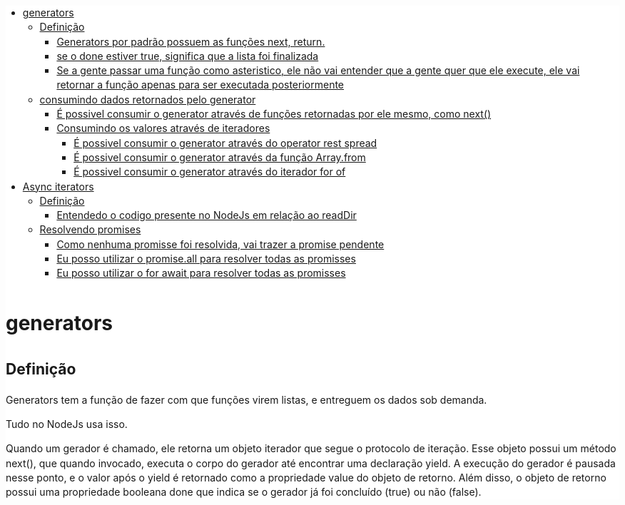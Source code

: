 

* [generators](#generators)
  * [Definição](#definição)
    * [Generators por padrão possuem as funções next, return.](####generators-por-padrão-possuem-as-funções-next-return)
    * [se o done estiver true, significa que a lista foi finalizada](####se-o-done-estiver-true-significa-que-a-lista-foi-finalizada)
    * [Se a gente passar uma função como asteristico, ele não vai entender que a gente quer que ele execute, ele vai retornar a função apenas para ser executada posteriormente](####se-a-gente-passar-uma-função-como-asteristico-ele-não-vai-entender-que-a-gente-quer-que-ele-execute-ele-vai-retornar-a-função-apenas-para-ser-executada-posteriormente)
  * [consumindo dados retornados pelo generator](#consumindo-dados-retornados-pelo-generator)
    * [É possivel consumir o generator através de funções retornadas por ele mesmo, como next()](####é-possivel-consumir-o-generator-através-de-funções-retornadas-por-ele-mesmo-como-next)
    * [Consumindo os valores através de iteradores](####consumindo-os-valores-através-de-iteradores)
      * [É possivel consumir o generator através do operator rest spread](#é-possivel-consumir-o-generator-através-do-operator-rest-spread)
      * [É possivel consumir o generator através da função Array.from](#é-possivel-consumir-o-generator-através-da-função-arrayfrom)
      * [É possivel consumir o generator através do iterador for of](#é-possivel-consumir-o-generator-através-do-iterador-for-of)
* [Async iterators](#async-iterators)
  * [Definição](#definição-1)
    * [Entendedo o codigo presente no NodeJs em relação ao readDir](#entendedo-o-codigo-presente-no-nodejs-em-relação-ao-readdir)
  * [Resolvendo promises](#resolvendo-promises)
    * [Como nenhuma promisse foi resolvida, vai trazer a promise pendente](#como-nenhuma-promisse-foi-resolvida-vai-trazer-a-promise-pendente)
    * [Eu posso utilizar o promise.all para resolver todas as promisses](#eu-posso-utilizar-o-promiseall-para-resolver-todas-as-promisses)
    * [Eu posso utilizar o for await para resolver todas as promisses](#eu-posso-utilizar-o-for-await-para-resolver-todas-as-promisses)



# generators

## Definição

Generators tem a função de fazer com que funções virem listas, e entreguem os dados sob demanda.

Tudo no NodeJs usa isso.

Quando um gerador é chamado, ele retorna um objeto iterador que segue o protocolo de iteração. Esse objeto possui um
método next(), que quando invocado, executa o corpo do gerador até encontrar uma declaração yield. A execução do gerador
é pausada nesse ponto, e o valor após o yield é retornado como a propriedade value do objeto de retorno. Além disso, o
objeto de retorno possui uma propriedade booleana done que indica se o gerador já foi concluído (true) ou não (false).

